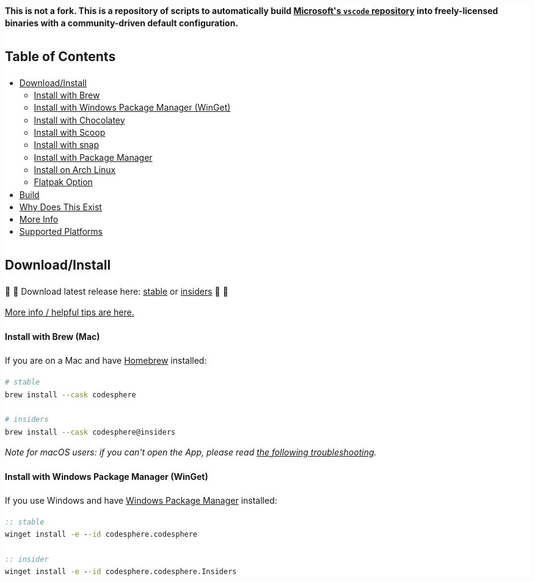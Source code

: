 </div>

**This is not a fork. This is a repository of scripts to automatically build [Microsoft's `vscode` repository](https://github.com/microsoft/vscode) into freely-licensed binaries with a community-driven default configuration.**

## Table of Contents

- [Download/Install](#download-install)
  - [Install with Brew](#install-with-brew)
  - [Install with Windows Package Manager (WinGet)](#install-with-winget)
  - [Install with Chocolatey](#install-with-choco)
  - [Install with Scoop](#install-with-scoop)
  - [Install with snap](#install-with-snap)
  - [Install with Package Manager](#install-with-package-manager)
  - [Install on Arch Linux](#install-on-arch-linux)
  - [Flatpak Option](#flatpak)
- [Build](#build)
- [Why Does This Exist](#why)
- [More Info](#more-info)
- [Supported Platforms](#supported-platforms)

## <a id="download-install"></a>Download/Install

:tada: :tada:
Download latest release here:
[stable](https://github.com/Gringo2/codesphere/releases) or
[insiders](https://github.com/Gringo2/codesphere-insiders/releases)
:tada: :tada:

[More info / helpful tips are here.](https://github.com/Gringo2/codesphere/blob/master/docs/index.md)


#### <a id="install-with-brew"></a>Install with Brew (Mac)

If you are on a Mac and have [Homebrew](https://brew.sh/) installed:
```bash
# stable
brew install --cask codesphere

# insiders
brew install --cask codesphere@insiders
```

*Note for macOS users: if you can't open the App, please read [the following troubleshooting](https://github.com/Gringo2/codesphere/blob/master/docs/troubleshooting.md#macos).*

#### <a id="install-with-winget"></a>Install with Windows Package Manager (WinGet)

If you use Windows and have [Windows Package Manager](https://github.com/microsoft/winget-cli) installed:
```cmd
:: stable
winget install -e --id codesphere.codesphere

:: insider
winget install -e --id codesphere.codesphere.Insiders
```
